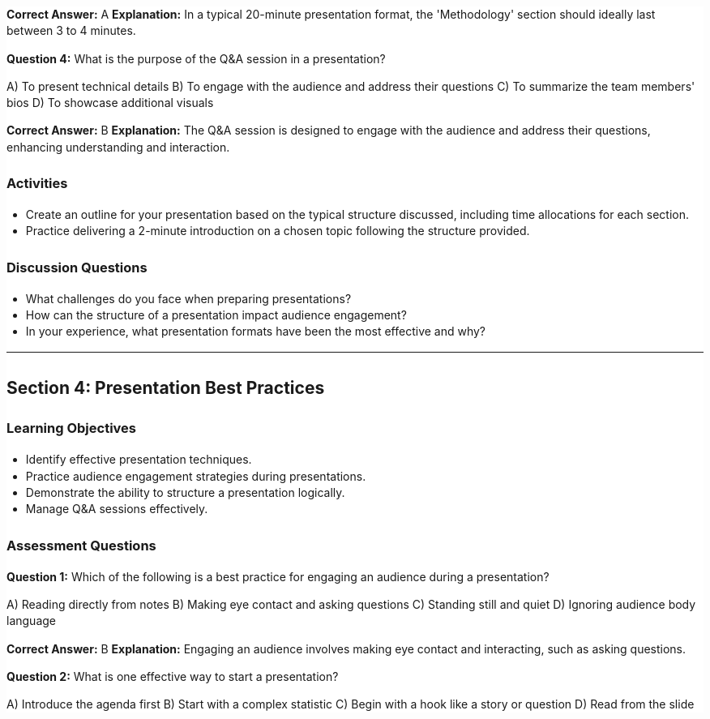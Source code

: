 **Correct Answer:** A
**Explanation:** In a typical 20-minute presentation format, the 'Methodology' section should ideally last between 3 to 4 minutes.

**Question 4:** What is the purpose of the Q&A session in a presentation?

  A) To present technical details
  B) To engage with the audience and address their questions
  C) To summarize the team members' bios
  D) To showcase additional visuals

**Correct Answer:** B
**Explanation:** The Q&A session is designed to engage with the audience and address their questions, enhancing understanding and interaction.

### Activities
- Create an outline for your presentation based on the typical structure discussed, including time allocations for each section.
- Practice delivering a 2-minute introduction on a chosen topic following the structure provided.

### Discussion Questions
- What challenges do you face when preparing presentations?
- How can the structure of a presentation impact audience engagement?
- In your experience, what presentation formats have been the most effective and why?

---

## Section 4: Presentation Best Practices

### Learning Objectives
- Identify effective presentation techniques.
- Practice audience engagement strategies during presentations.
- Demonstrate the ability to structure a presentation logically.
- Manage Q&A sessions effectively.

### Assessment Questions

**Question 1:** Which of the following is a best practice for engaging an audience during a presentation?

  A) Reading directly from notes
  B) Making eye contact and asking questions
  C) Standing still and quiet
  D) Ignoring audience body language

**Correct Answer:** B
**Explanation:** Engaging an audience involves making eye contact and interacting, such as asking questions.

**Question 2:** What is one effective way to start a presentation?

  A) Introduce the agenda first
  B) Start with a complex statistic
  C) Begin with a hook like a story or question
  D) Read from the slide
